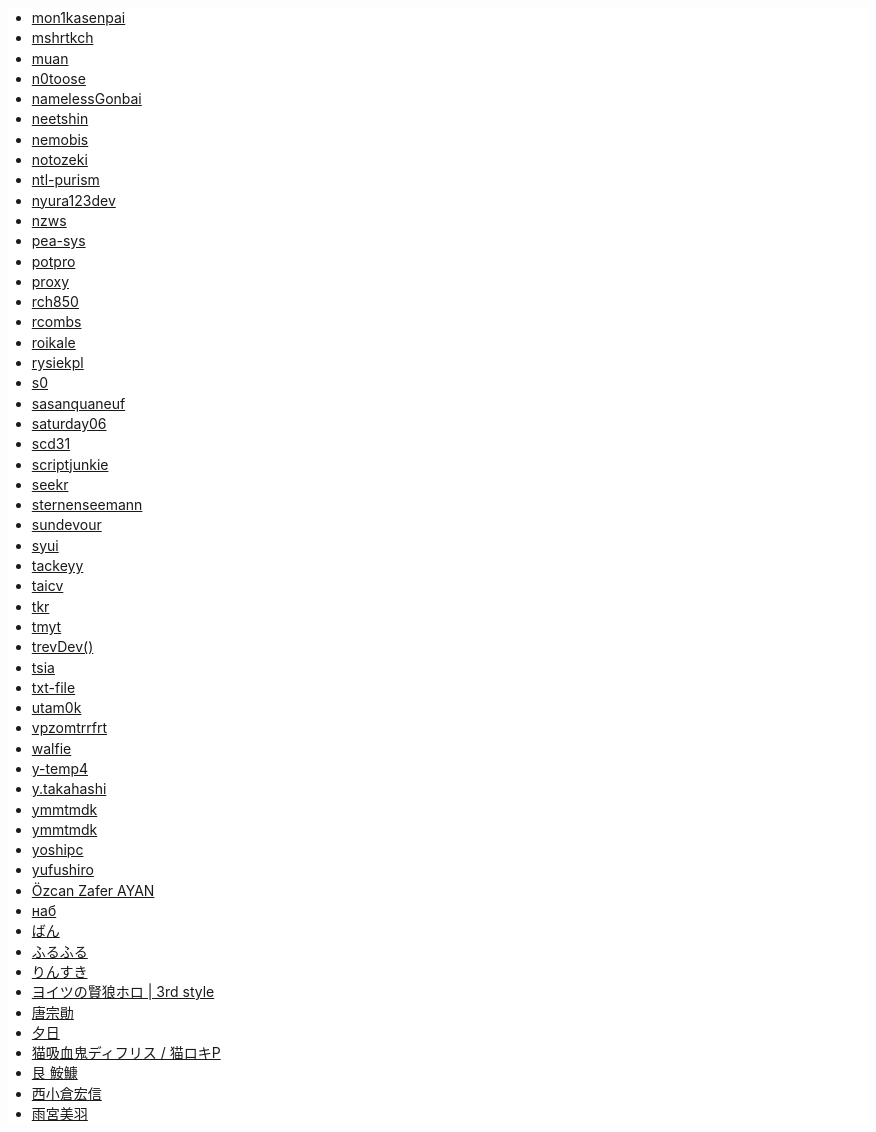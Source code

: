 * [mon1kasenpai](mailto:ballaticseal@gmail.com)
* [mshrtkch](mailto:mshrtkch@users.noreply.github.com)
* [muan](mailto:muan@github.com)
* [n0toose](mailto:git@n0toose.net)
* [namelessGonbai](mailto:43787036+namelessgonbai@users.noreply.github.com)
* [neetshin](mailto:neetshin@neetsh.in)
* [nemobis](mailto:federicoleva@tiscali.it)
* [notozeki](mailto:notozeki@users.noreply.github.com)
* [ntl-purism](mailto:57806346+ntl-purism@users.noreply.github.com)
* [nyura123dev](mailto:58617294+nyura123dev@users.noreply.github.com)
* [nzws](mailto:git-yuzu@svk.jp)
* [pea-sys](mailto:49807271+pea-sys@users.noreply.github.com)
* [potpro](mailto:pptppctt@gmail.com)
* [proxy](mailto:51172302+3n-k1@users.noreply.github.com)
* [rch850](mailto:rich850@gmail.com)
* [rcombs](mailto:rcombs@rcombs.me)
* [roikale](mailto:roikale@users.noreply.github.com)
* [rysiekpl](mailto:rysiek@hackerspace.pl)
* [s0](mailto:s0@s0.is)
* [sasanquaneuf](mailto:sasanquaneuf@gmail.com)
* [saturday06](mailto:dyob@lunaport.net)
* [scd31](mailto:57571338+scd31@users.noreply.github.com)
* [scriptjunkie](mailto:scriptjunkie@scriptjunkie.us)
* [seekr](mailto:mario.drs@gmail.com)
* [sternenseemann](mailto:git@lukasepple.de)
* [sundevour](mailto:31990469+sundevour@users.noreply.github.com)
* [syui](mailto:syui@users.noreply.github.com)
* [tackeyy](mailto:mailto.takita.yusuke@gmail.com)
* [taicv](mailto:chuvantai@gmail.com)
* [tkr](mailto:account@kgtkr.net)
* [tmyt](mailto:shigure@refy.net)
* [trevDev()](mailto:trev@trevdev.ca)
* [tsia](mailto:github@tsia.de)
* [txt-file](mailto:44214237+txt-file@users.noreply.github.com)
* [utam0k](mailto:k0ma@utam0k.jp)
* [vpzomtrrfrt](mailto:vpzomtrrfrt@gmail.com)
* [walfie](mailto:walfington@gmail.com)
* [y-temp4](mailto:y.temp4@gmail.com)
* [y.takahashi](mailto:eai@mizle.net)
* [ymmtmdk](mailto:ymmtmdk@gmail.com)
* [ymmtmdk](mailto:ymmtmdk@gmail.com)
* [yoshipc](mailto:yoooo@yoshipc.net)
* [yufushiro](mailto:62991447+yufushiro@users.noreply.github.com)
* [Özcan Zafer AYAN](mailto:ozcanzaferayan@gmail.com)
* [наб](mailto:nabijaczleweli@nabijaczleweli.xyz)
* [ばん](mailto:detteiu0321@gmail.com)
* [ふるふる](mailto:frfs@users.noreply.github.com)
* [りんすき](mailto:6533808+rinsuki@users.noreply.github.com)
* [ヨイツの賢狼ホロ | 3rd style](mailto:horo@yoitsu.moe)
* [唐宗勛](mailto:tangzongxun@hotmail.com)
* [夕日](mailto:xirikm@gmail.com)
* [猫吸血鬼ディフリス / 猫ロキP](mailto:deflis@gmail.com)
* [艮 鮟鱇](mailto:ushitora_anqou@yahoo.co.jp)
* [西小倉宏信](mailto:nishiko@mindia.jp)
* [雨宮美羽](mailto:k737566@gmail.com)

